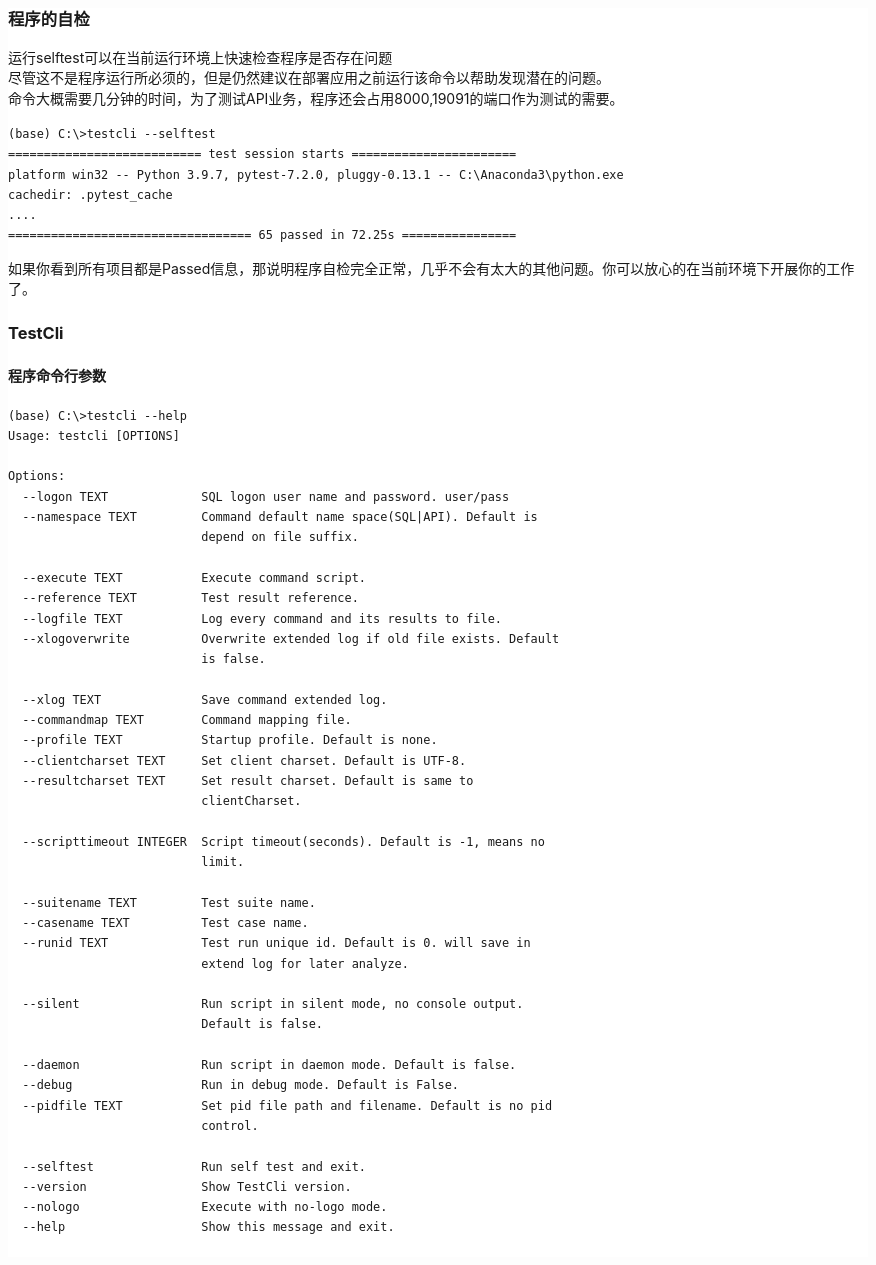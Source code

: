 ### 程序的自检
运行selftest可以在当前运行环境上快速检查程序是否存在问题  
尽管这不是程序运行所必须的，但是仍然建议在部署应用之前运行该命令以帮助发现潜在的问题。  
命令大概需要几分钟的时间，为了测试API业务，程序还会占用8000,19091的端口作为测试的需要。  
```
(base) C:\>testcli --selftest
=========================== test session starts =======================
platform win32 -- Python 3.9.7, pytest-7.2.0, pluggy-0.13.1 -- C:\Anaconda3\python.exe
cachedir: .pytest_cache
....
================================== 65 passed in 72.25s ================
```
如果你看到所有项目都是Passed信息，那说明程序自检完全正常，几乎不会有太大的其他问题。你可以放心的在当前环境下开展你的工作了。 

### TestCli

#### 程序命令行参数

```
(base) C:\>testcli --help
Usage: testcli [OPTIONS]

Options:
  --logon TEXT             SQL logon user name and password. user/pass
  --namespace TEXT         Command default name space(SQL|API). Default is
                           depend on file suffix.

  --execute TEXT           Execute command script.
  --reference TEXT         Test result reference.
  --logfile TEXT           Log every command and its results to file.
  --xlogoverwrite          Overwrite extended log if old file exists. Default
                           is false.

  --xlog TEXT              Save command extended log.
  --commandmap TEXT        Command mapping file.
  --profile TEXT           Startup profile. Default is none.
  --clientcharset TEXT     Set client charset. Default is UTF-8.
  --resultcharset TEXT     Set result charset. Default is same to
                           clientCharset.

  --scripttimeout INTEGER  Script timeout(seconds). Default is -1, means no
                           limit.

  --suitename TEXT         Test suite name.
  --casename TEXT          Test case name.
  --runid TEXT             Test run unique id. Default is 0. will save in
                           extend log for later analyze.

  --silent                 Run script in silent mode, no console output.
                           Default is false.

  --daemon                 Run script in daemon mode. Default is false.
  --debug                  Run in debug mode. Default is False.
  --pidfile TEXT           Set pid file path and filename. Default is no pid
                           control.

  --selftest               Run self test and exit.
  --version                Show TestCli version.
  --nologo                 Execute with no-logo mode.
  --help                   Show this message and exit.
      
```
